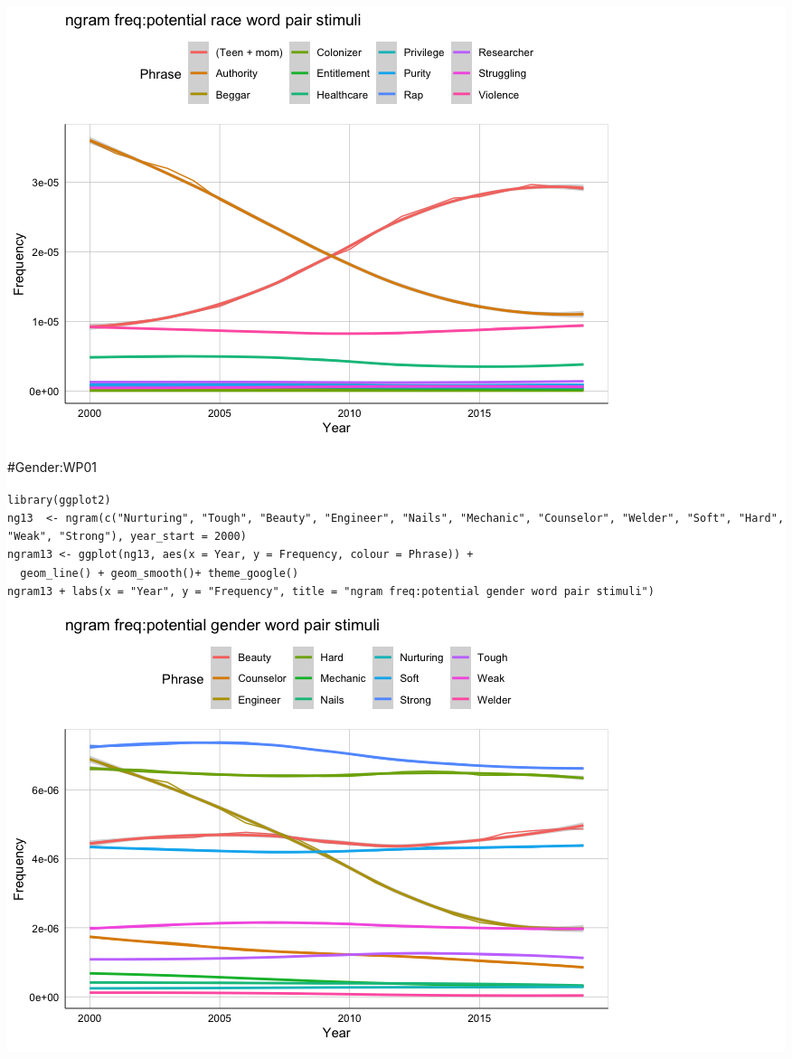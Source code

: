 ![](ngram_freq_files/figure-markdown_strict/plot%20ngram%20freq%20for%20race_wordpairs%20p.4-1.png)

\#Gender:WP01

    library(ggplot2)
    ng13  <- ngram(c("Nurturing", "Tough", "Beauty", "Engineer", "Nails", "Mechanic", "Counselor", "Welder", "Soft", "Hard", "Weak", "Strong"), year_start = 2000)
    ngram13 <- ggplot(ng13, aes(x = Year, y = Frequency, colour = Phrase)) +
      geom_line() + geom_smooth()+ theme_google()
    ngram13 + labs(x = "Year", y = "Frequency", title = "ngram freq:potential gender word pair stimuli")

![](ngram_freq_files/figure-markdown_strict/plot%20ngram%20freq%20for%20gender_wordpairs%20p.1-1.png)
